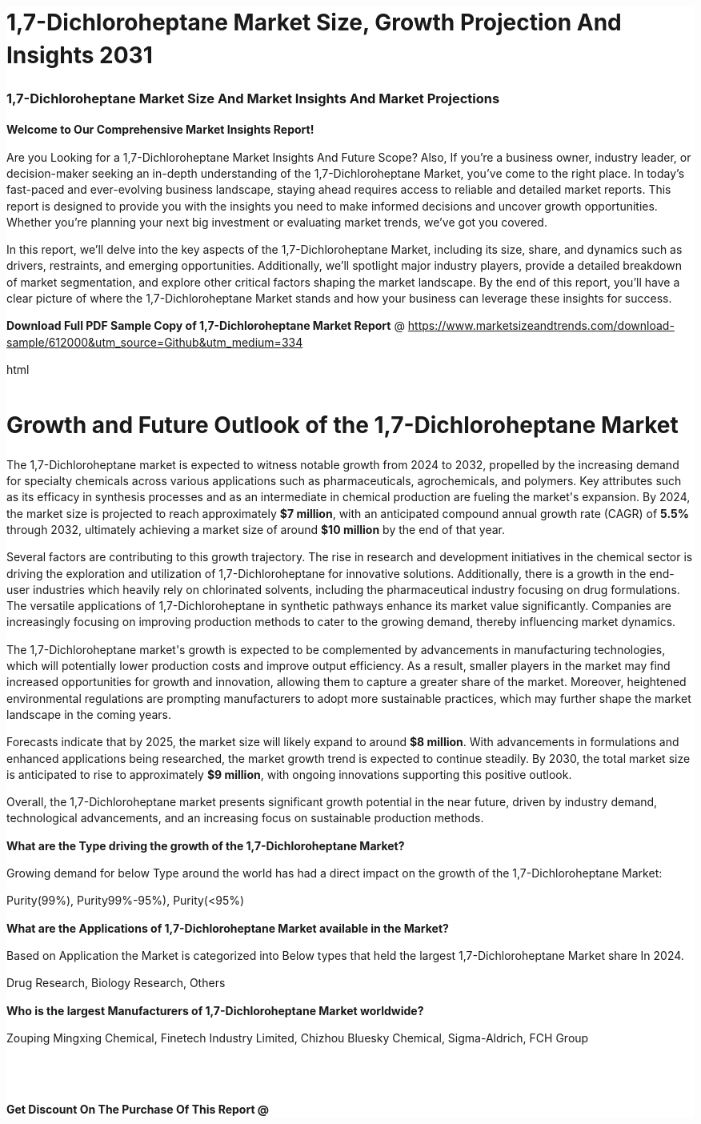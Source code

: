 <h1>1,7-Dichloroheptane Market Size, Growth Projection And Insights 2031</h1><div class="" data-test-id=""><h3><span class="">1,7-Dichloroheptane Market Size And Market Insights And Market Projections</span></h3></div><div class="" data-test-id=""><p><strong>Welcome to Our Comprehensive Market Insights Report!</strong></p><p>Are you Looking for a 1,7-Dichloroheptane Market Insights And Future Scope? Also, If you&rsquo;re a business owner, industry leader, or decision-maker seeking an in-depth understanding of the 1,7-Dichloroheptane Market, you&rsquo;ve come to the right place. In today&rsquo;s fast-paced and ever-evolving business landscape, staying ahead requires access to reliable and detailed market reports. This report is designed to provide you with the insights you need to make informed decisions and uncover growth opportunities. Whether you&rsquo;re planning your next big investment or evaluating market trends, we&rsquo;ve got you covered.</p><p>In this report, we&rsquo;ll delve into the key aspects of the 1,7-Dichloroheptane Market, including its size, share, and dynamics such as drivers, restraints, and emerging opportunities. Additionally, we&rsquo;ll spotlight major industry players, provide a detailed breakdown of market segmentation, and explore other critical factors shaping the market landscape. By the end of this report, you&rsquo;ll have a clear picture of where the 1,7-Dichloroheptane Market stands and how your business can leverage these insights for success.</p><p><strong>Download Full PDF Sample Copy of 1,7-Dichloroheptane Market Report</strong> @ <a href="https://www.marketsizeandtrends.com/download-sample/612000&utm_source=Github&utm_medium=334" target="_blank">https://www.marketsizeandtrends.com/download-sample/612000&utm_source=Github&utm_medium=334</a></p></div><div class="" data-test-id=""><p><span class="">html<h1>Growth and Future Outlook of the 1,7-Dichloroheptane Market</h1><p>The 1,7-Dichloroheptane market is expected to witness notable growth from 2024 to 2032, propelled by the increasing demand for specialty chemicals across various applications such as pharmaceuticals, agrochemicals, and polymers. Key attributes such as its efficacy in synthesis processes and as an intermediate in chemical production are fueling the market's expansion. By 2024, the market size is projected to reach approximately <strong>$7 million</strong>, with an anticipated compound annual growth rate (CAGR) of <strong>5.5%</strong> through 2032, ultimately achieving a market size of around <strong>$10 million</strong> by the end of that year.</p><p>Several factors are contributing to this growth trajectory. The rise in research and development initiatives in the chemical sector is driving the exploration and utilization of 1,7-Dichloroheptane for innovative solutions. Additionally, there is a growth in the end-user industries which heavily rely on chlorinated solvents, including the pharmaceutical industry focusing on drug formulations. The versatile applications of 1,7-Dichloroheptane in synthetic pathways enhance its market value significantly. Companies are increasingly focusing on improving production methods to cater to the growing demand, thereby influencing market dynamics. </p><p><a href="#"></a></p><p>The 1,7-Dichloroheptane market's growth is expected to be complemented by advancements in manufacturing technologies, which will potentially lower production costs and improve output efficiency. As a result, smaller players in the market may find increased opportunities for growth and innovation, allowing them to capture a greater share of the market. Moreover, heightened environmental regulations are prompting manufacturers to adopt more sustainable practices, which may further shape the market landscape in the coming years.</p><p>Forecasts indicate that by 2025, the market size will likely expand to around <strong>$8 million</strong>. With advancements in formulations and enhanced applications being researched, the market growth trend is expected to continue steadily. By 2030, the total market size is anticipated to rise to approximately <strong>$9 million</strong>, with ongoing innovations supporting this positive outlook.</p><p>Overall, the 1,7-Dichloroheptane market presents significant growth potential in the near future, driven by industry demand, technological advancements, and an increasing focus on sustainable production methods.</p></span></p><p><strong><span class="">What are the&nbsp;Type driving the growth of the 1,7-Dichloroheptane Market?</span></strong></p></div><div class="" data-test-id=""><p><span class="">Growing demand for below Type around the world has had a direct impact on the growth of the 1,7-Dichloroheptane Market:</span></p></div><div class="" data-test-id=""><p>Purity(99%), Purity99%-95%), Purity(<95%)</p><p><span class=""><strong>What are the&nbsp;Applications&nbsp;of 1,7-Dichloroheptane Market available in the Market?</strong></span></p></div><div class="" data-test-id=""><p><span class="">Based on Application the Market is categorized into Below types that held the largest 1,7-Dichloroheptane Market share In 2024.</span></p></div><div class="" data-test-id=""><p><span class="">Drug Research, Biology Research, Others</span></p><p><span class=""><strong>Who is the largest Manufacturers of 1,7-Dichloroheptane Market worldwide?</strong></span></p></div><div class="" data-test-id=""><p><span class="">Zouping Mingxing Chemical, Finetech Industry Limited, Chizhou Bluesky Chemical, Sigma-Aldrich, FCH Group</span></p></div><div class="" data-test-id="">&nbsp;</div><div class="" data-test-id="">&nbsp;</div><div class="" data-test-id=""><p><span class=""><strong>Get Discount On The Purchase Of This Report @</strong>